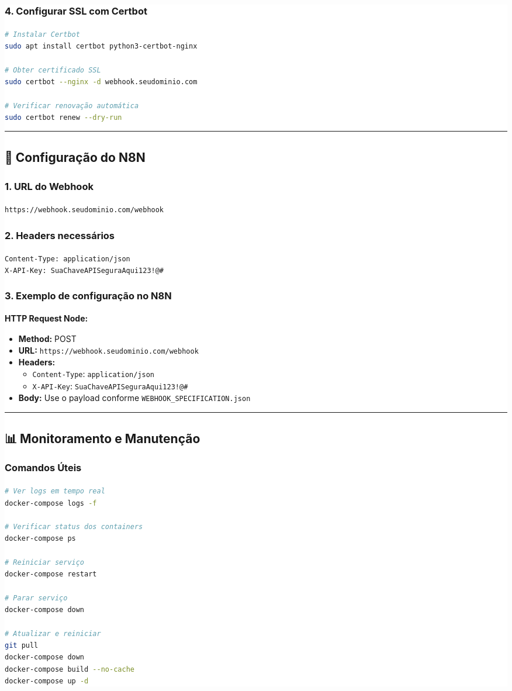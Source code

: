 ### 4. Configurar SSL com Certbot

```bash
# Instalar Certbot
sudo apt install certbot python3-certbot-nginx

# Obter certificado SSL
sudo certbot --nginx -d webhook.seudominio.com

# Verificar renovação automática
sudo certbot renew --dry-run
```

---

## 🔧 Configuração do N8N

### 1. URL do Webhook

```
https://webhook.seudominio.com/webhook
```

### 2. Headers necessários

```
Content-Type: application/json
X-API-Key: SuaChaveAPISeguraAqui123!@#
```

### 3. Exemplo de configuração no N8N

**HTTP Request Node:**

- **Method:** POST
- **URL:** `https://webhook.seudominio.com/webhook`
- **Headers:**
  - `Content-Type`: `application/json`
  - `X-API-Key`: `SuaChaveAPISeguraAqui123!@#`
- **Body:** Use o payload conforme `WEBHOOK_SPECIFICATION.json`

---

## 📊 Monitoramento e Manutenção

### Comandos Úteis

```bash
# Ver logs em tempo real
docker-compose logs -f

# Verificar status dos containers
docker-compose ps

# Reiniciar serviço
docker-compose restart

# Parar serviço
docker-compose down

# Atualizar e reiniciar
git pull
docker-compose down
docker-compose build --no-cache
docker-compose up -d
```